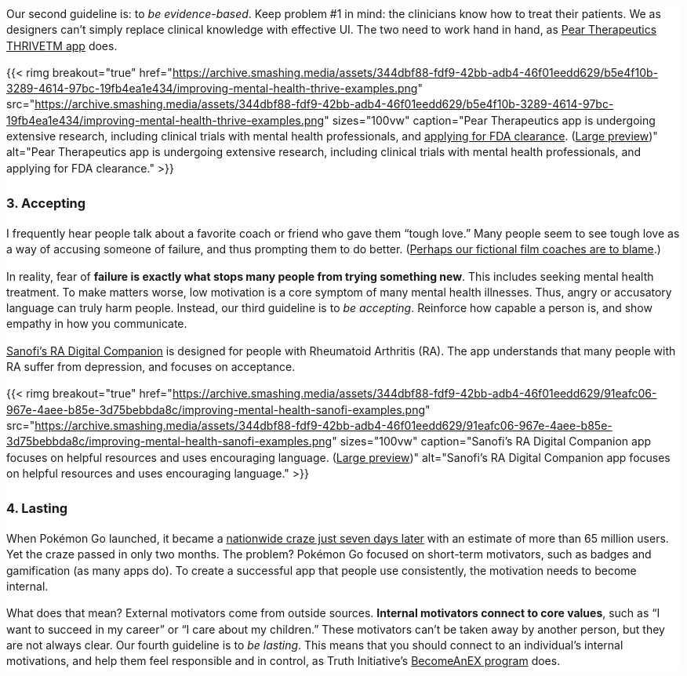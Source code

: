 Our second guideline is: to *be evidence-based*. Keep problem #1 in mind: the clinicians know how to treat their patients. We as designers can’t simply replace clinical knowledge with effective UI. The two need to work hand in hand, as [Pear Therapeutics THRIVE](https://play.google.com/store/apps/details?id=md.pear.Thrive&hl=en_US)[TM](https://play.google.com/store/apps/details?id=md.pear.Thrive&hl=en_US)[ app](https://play.google.com/store/apps/details?id=md.pear.Thrive&hl=en_US) does.

{{< rimg breakout="true" href="https://archive.smashing.media/assets/344dbf88-fdf9-42bb-adb4-46f01eedd629/b5e4f10b-3289-4614-97bc-19fb4ea1e434/improving-mental-health-thrive-examples.png" src="https://archive.smashing.media/assets/344dbf88-fdf9-42bb-adb4-46f01eedd629/b5e4f10b-3289-4614-97bc-19fb4ea1e434/improving-mental-health-thrive-examples.png" sizes="100vw" caption="Pear Therapeutics app is undergoing extensive research, including clinical trials with mental health professionals, and <a href='https://www.novartis.com/news/media-releases/novartis-and-pear-therapeutics-develop-digital-therapeutics-patients-schizophrenia-and-multiple-sclerosis'>applying for FDA clearance</a>. (<a href='https://archive.smashing.media/assets/344dbf88-fdf9-42bb-adb4-46f01eedd629/b5e4f10b-3289-4614-97bc-19fb4ea1e434/improving-mental-health-thrive-examples.png'>Large preview</a>)" alt="Pear Therapeutics app is undergoing extensive research, including clinical trials with mental health professionals, and applying for FDA clearance." >}}

### 3. Accepting

I frequently hear people talk about a favorite coach or friend who gave them “tough love.” Many people seem to see tough love as a way of accusing someone of failure, and thus prompting them to do better. ([Perhaps our fictional film coaches are to blame](https://www.youtube.com/watch?v=SB5tC5pHUWc).)

In reality, fear of **failure is exactly what stops many people from trying something new**. This includes seeking mental health treatment. To make matters worse, low motivation is a core symptom of many mental health illnesses. Thus, angry or accusatory language can truly harm people. Instead, our third guideline is to *be accepting*. Reinforce how capable a person is, and show empathy in how you communicate. 

[Sanofi’s RA Digital Companion](https://itunes.apple.com/us/app/ra-digital-companion/id1277553264?mt=8) is designed for people with Rheumatoid Arthritis (RA). The app understands that many people with RA suffer from depression, and focuses on acceptance.

{{< rimg breakout="true" href="https://archive.smashing.media/assets/344dbf88-fdf9-42bb-adb4-46f01eedd629/91eafc06-967e-4aee-b85e-3d75bebbda8c/improving-mental-health-sanofi-examples.png" src="https://archive.smashing.media/assets/344dbf88-fdf9-42bb-adb4-46f01eedd629/91eafc06-967e-4aee-b85e-3d75bebbda8c/improving-mental-health-sanofi-examples.png" sizes="100vw" caption="Sanofi’s RA Digital Companion app focuses on helpful resources and uses encouraging language. (<a href='https://archive.smashing.media/assets/344dbf88-fdf9-42bb-adb4-46f01eedd629/91eafc06-967e-4aee-b85e-3d75bebbda8c/improving-mental-health-sanofi-examples.png'>Large preview</a>)" alt="Sanofi’s RA Digital Companion app focuses on helpful resources and uses encouraging language." >}}

### 4. Lasting

When Pokémon Go launched, it became a [nationwide craze just seven days later](https://www.theguardian.com/technology/2016/jul/12/pokemon-go-becomes-global-phenomenon-as-number-of-us-users-overtakes-twitter) with an estimate of more than 65 million users. Yet the craze passed in only two months. The problem? Pokémon Go focused on short-term motivators, such as badges and gamification (as many apps do). To create a successful app that people use consistently, the motivation needs to become internal. 

What does that mean? External motivators come from outside sources. **Internal motivators connect to core values**, such as “I want to succeed in my career” or “I care about my children.” These motivators can’t be taken away by another person, but they are not always clear. Our fourth guideline is to *be lasting*. This means that you should connect to an individual’s internal motivations, and help them feel responsible and in control, as Truth Initiative’s [BecomeAnEX program](https://www.becomeanex.org/) does.
